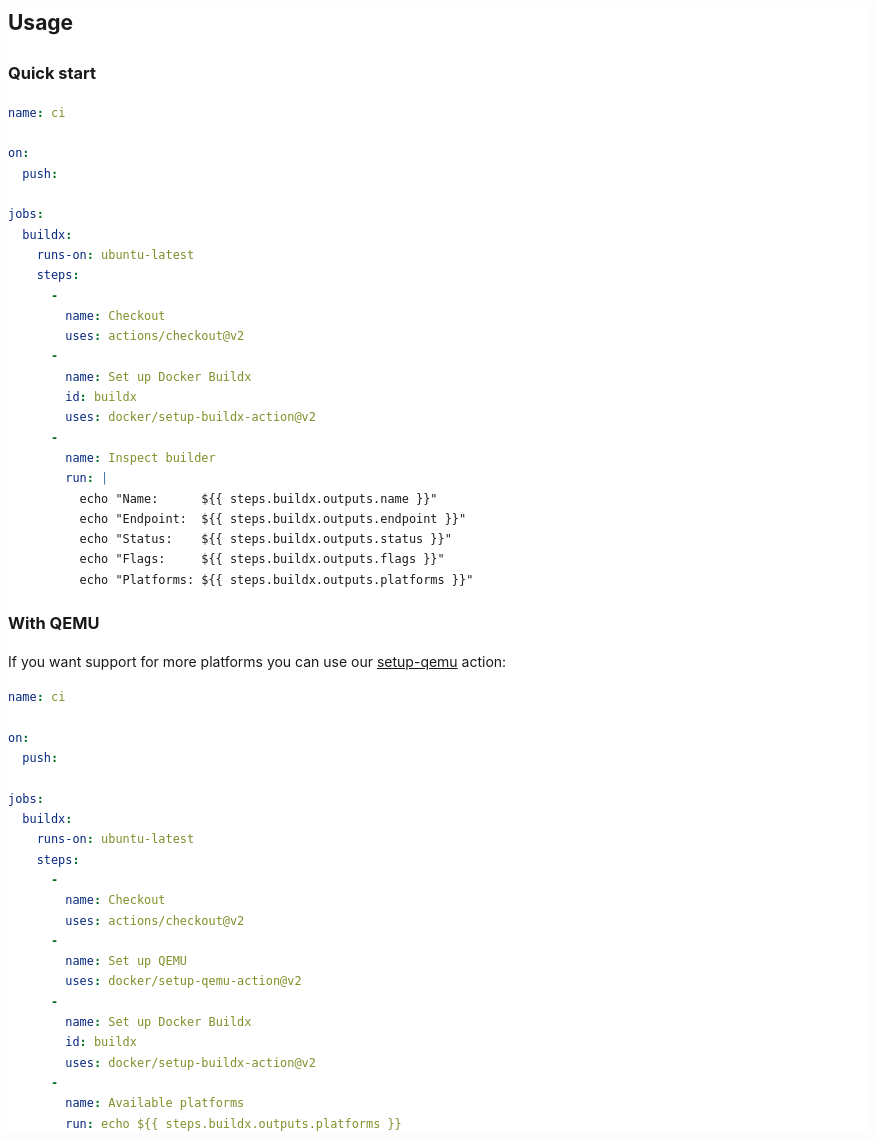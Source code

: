 
## Usage

### Quick start

```yaml
name: ci

on:
  push:

jobs:
  buildx:
    runs-on: ubuntu-latest
    steps:
      -
        name: Checkout
        uses: actions/checkout@v2
      -
        name: Set up Docker Buildx
        id: buildx
        uses: docker/setup-buildx-action@v2
      -
        name: Inspect builder
        run: |
          echo "Name:      ${{ steps.buildx.outputs.name }}"
          echo "Endpoint:  ${{ steps.buildx.outputs.endpoint }}"
          echo "Status:    ${{ steps.buildx.outputs.status }}"
          echo "Flags:     ${{ steps.buildx.outputs.flags }}"
          echo "Platforms: ${{ steps.buildx.outputs.platforms }}"
```

### With QEMU

If you want support for more platforms you can use our [setup-qemu](https://github.com/docker/setup-qemu-action) action:

```yaml
name: ci

on:
  push:

jobs:
  buildx:
    runs-on: ubuntu-latest
    steps:
      -
        name: Checkout
        uses: actions/checkout@v2
      -
        name: Set up QEMU
        uses: docker/setup-qemu-action@v2
      -
        name: Set up Docker Buildx
        id: buildx
        uses: docker/setup-buildx-action@v2
      -
        name: Available platforms
        run: echo ${{ steps.buildx.outputs.platforms }}
```
